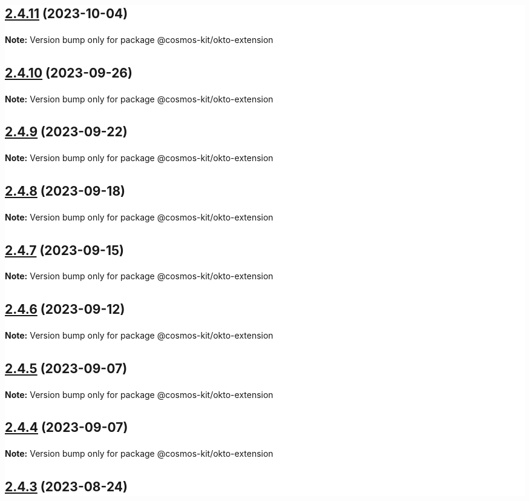 ## [2.4.11](https://github.com/hyperweb-io/cosmos-kit/compare/@cosmos-kit/okto-extension@2.4.10...@cosmos-kit/okto-extension@2.4.11) (2023-10-04)

**Note:** Version bump only for package @cosmos-kit/okto-extension

## [2.4.10](https://github.com/hyperweb-io/cosmos-kit/compare/@cosmos-kit/okto-extension@2.4.9...@cosmos-kit/okto-extension@2.4.10) (2023-09-26)

**Note:** Version bump only for package @cosmos-kit/okto-extension

## [2.4.9](https://github.com/hyperweb-io/cosmos-kit/compare/@cosmos-kit/okto-extension@2.4.8...@cosmos-kit/okto-extension@2.4.9) (2023-09-22)

**Note:** Version bump only for package @cosmos-kit/okto-extension

## [2.4.8](https://github.com/hyperweb-io/cosmos-kit/compare/@cosmos-kit/okto-extension@2.4.7...@cosmos-kit/okto-extension@2.4.8) (2023-09-18)

**Note:** Version bump only for package @cosmos-kit/okto-extension

## [2.4.7](https://github.com/hyperweb-io/cosmos-kit/compare/@cosmos-kit/okto-extension@2.4.6...@cosmos-kit/okto-extension@2.4.7) (2023-09-15)

**Note:** Version bump only for package @cosmos-kit/okto-extension

## [2.4.6](https://github.com/hyperweb-io/cosmos-kit/compare/@cosmos-kit/okto-extension@2.4.5...@cosmos-kit/okto-extension@2.4.6) (2023-09-12)

**Note:** Version bump only for package @cosmos-kit/okto-extension

## [2.4.5](https://github.com/hyperweb-io/cosmos-kit/compare/@cosmos-kit/okto-extension@2.4.4...@cosmos-kit/okto-extension@2.4.5) (2023-09-07)

**Note:** Version bump only for package @cosmos-kit/okto-extension

## [2.4.4](https://github.com/hyperweb-io/cosmos-kit/compare/@cosmos-kit/okto-extension@2.4.3...@cosmos-kit/okto-extension@2.4.4) (2023-09-07)

**Note:** Version bump only for package @cosmos-kit/okto-extension

## [2.4.3](https://github.com/hyperweb-io/cosmos-kit/compare/@cosmos-kit/okto-extension@2.4.2...@cosmos-kit/okto-extension@2.4.3) (2023-08-24)
